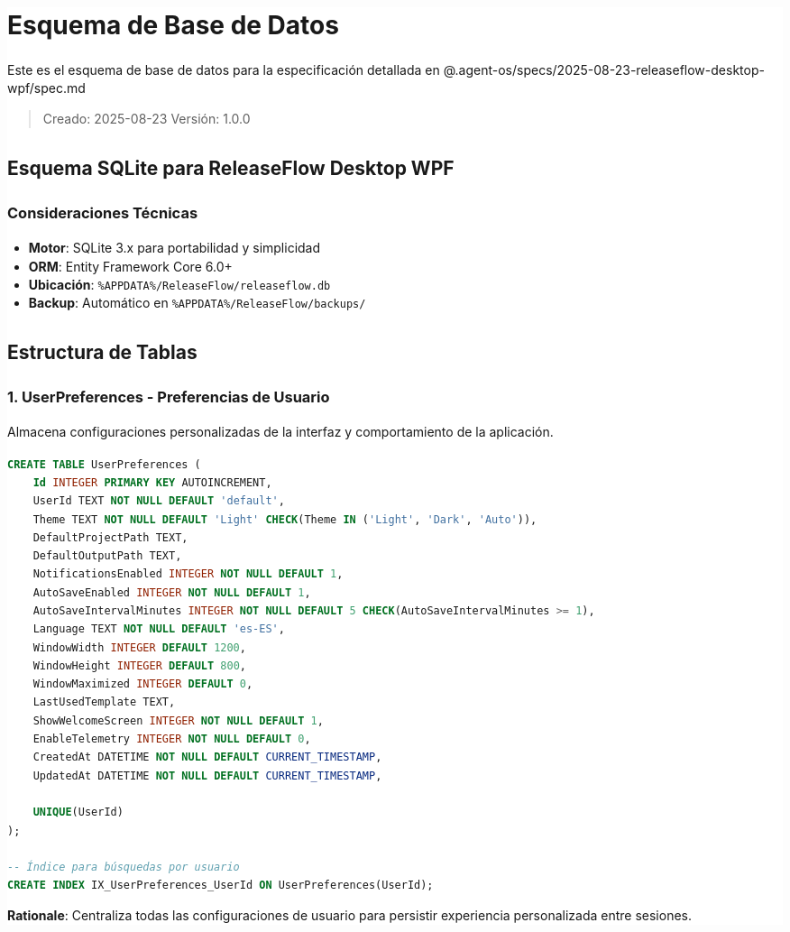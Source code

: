 # Esquema de Base de Datos

Este es el esquema de base de datos para la especificación detallada en @.agent-os/specs/2025-08-23-releaseflow-desktop-wpf/spec.md

> Creado: 2025-08-23
> Versión: 1.0.0

## Esquema SQLite para ReleaseFlow Desktop WPF

### Consideraciones Técnicas

- **Motor**: SQLite 3.x para portabilidad y simplicidad
- **ORM**: Entity Framework Core 6.0+
- **Ubicación**: `%APPDATA%/ReleaseFlow/releaseflow.db`
- **Backup**: Automático en `%APPDATA%/ReleaseFlow/backups/`

## Estructura de Tablas

### 1. UserPreferences - Preferencias de Usuario

Almacena configuraciones personalizadas de la interfaz y comportamiento de la aplicación.

```sql
CREATE TABLE UserPreferences (
    Id INTEGER PRIMARY KEY AUTOINCREMENT,
    UserId TEXT NOT NULL DEFAULT 'default',
    Theme TEXT NOT NULL DEFAULT 'Light' CHECK(Theme IN ('Light', 'Dark', 'Auto')),
    DefaultProjectPath TEXT,
    DefaultOutputPath TEXT,
    NotificationsEnabled INTEGER NOT NULL DEFAULT 1,
    AutoSaveEnabled INTEGER NOT NULL DEFAULT 1,
    AutoSaveIntervalMinutes INTEGER NOT NULL DEFAULT 5 CHECK(AutoSaveIntervalMinutes >= 1),
    Language TEXT NOT NULL DEFAULT 'es-ES',
    WindowWidth INTEGER DEFAULT 1200,
    WindowHeight INTEGER DEFAULT 800,
    WindowMaximized INTEGER DEFAULT 0,
    LastUsedTemplate TEXT,
    ShowWelcomeScreen INTEGER NOT NULL DEFAULT 1,
    EnableTelemetry INTEGER NOT NULL DEFAULT 0,
    CreatedAt DATETIME NOT NULL DEFAULT CURRENT_TIMESTAMP,
    UpdatedAt DATETIME NOT NULL DEFAULT CURRENT_TIMESTAMP,
    
    UNIQUE(UserId)
);

-- Índice para búsquedas por usuario
CREATE INDEX IX_UserPreferences_UserId ON UserPreferences(UserId);
```

**Rationale**: Centraliza todas las configuraciones de usuario para persistir experiencia personalizada entre sesiones.
